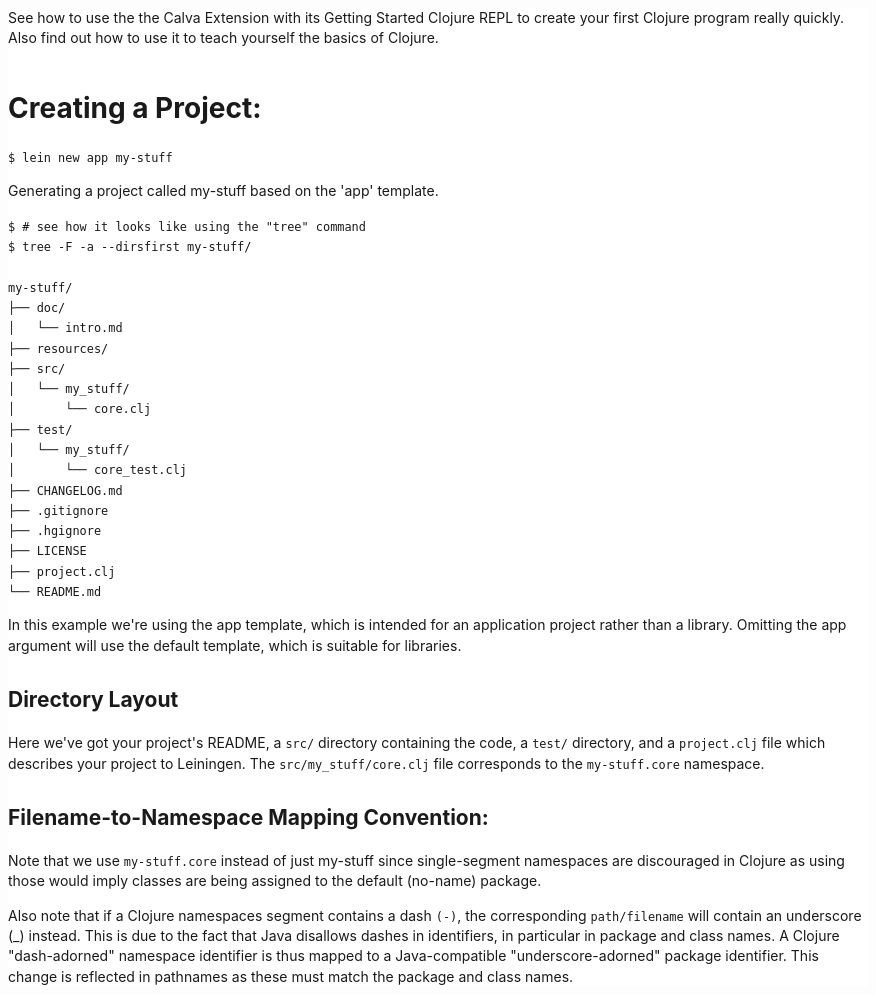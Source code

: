 See how to use the the Calva Extension with its Getting Started Clojure REPL to create your first Clojure program really quickly. Also find out how to use it to teach yourself the basics of Clojure.


# Creating a Project:
```
$ lein new app my-stuff
```

Generating a project called my-stuff based on the 'app' template.

```
$ # see how it looks like using the "tree" command
$ tree -F -a --dirsfirst my-stuff/

my-stuff/
├── doc/
│   └── intro.md
├── resources/
├── src/
│   └── my_stuff/
│       └── core.clj
├── test/
│   └── my_stuff/
│       └── core_test.clj
├── CHANGELOG.md
├── .gitignore
├── .hgignore
├── LICENSE
├── project.clj
└── README.md
```

In this example we're using the app template, which is intended for an application project rather than a library. Omitting the app argument will use the default template, which is suitable for libraries.


## Directory Layout

Here we've got your project's README, a `src/` directory containing the code, a `test/` directory, and a `project.clj` file which describes your project to Leiningen. The `src/my_stuff/core.clj` file corresponds to the `my-stuff.core` namespace.

## Filename-to-Namespace Mapping Convention:

Note that we use `my-stuff.core` instead of just my-stuff since single-segment namespaces are discouraged in Clojure as using those would imply classes are being assigned to the default (no-name) package.

Also note that if a Clojure namespaces segment contains a dash `(-)`, the corresponding `path/filename` will contain an underscore (_) instead. This is due to the fact that Java disallows dashes in identifiers, in particular in package and class names. A Clojure "dash-adorned" namespace identifier is thus mapped to a Java-compatible "underscore-adorned" package identifier. This change is reflected in pathnames as these must match the package and class names.
